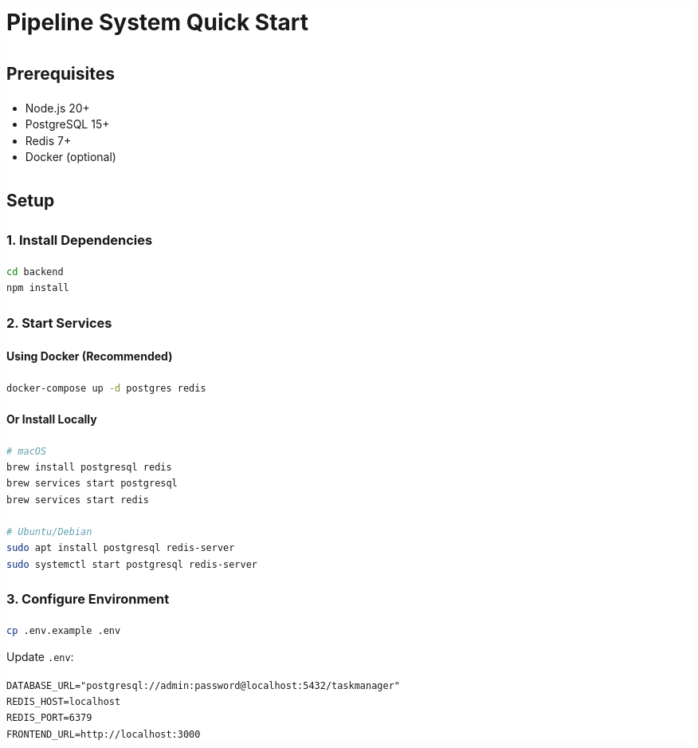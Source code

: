 # Pipeline System Quick Start

## Prerequisites

- Node.js 20+
- PostgreSQL 15+
- Redis 7+
- Docker (optional)

## Setup

### 1. Install Dependencies

```bash
cd backend
npm install
```

### 2. Start Services

#### Using Docker (Recommended)

```bash
docker-compose up -d postgres redis
```

#### Or Install Locally

```bash
# macOS
brew install postgresql redis
brew services start postgresql
brew services start redis

# Ubuntu/Debian
sudo apt install postgresql redis-server
sudo systemctl start postgresql redis-server
```

### 3. Configure Environment

```bash
cp .env.example .env
```

Update `.env`:

```env
DATABASE_URL="postgresql://admin:password@localhost:5432/taskmanager"
REDIS_HOST=localhost
REDIS_PORT=6379
FRONTEND_URL=http://localhost:3000
```
